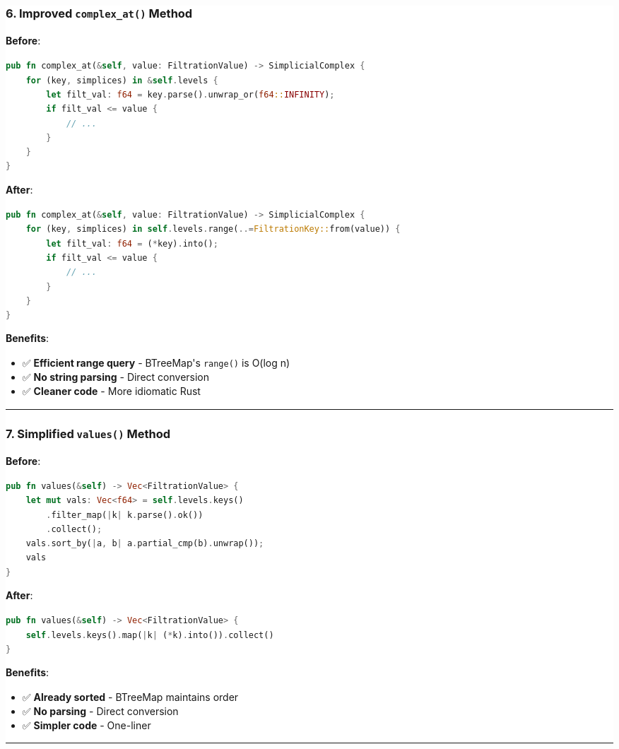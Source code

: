 
### **6. Improved `complex_at()` Method**

**Before**:
```rust
pub fn complex_at(&self, value: FiltrationValue) -> SimplicialComplex {
    for (key, simplices) in &self.levels {
        let filt_val: f64 = key.parse().unwrap_or(f64::INFINITY);
        if filt_val <= value {
            // ...
        }
    }
}
```

**After**:
```rust
pub fn complex_at(&self, value: FiltrationValue) -> SimplicialComplex {
    for (key, simplices) in self.levels.range(..=FiltrationKey::from(value)) {
        let filt_val: f64 = (*key).into();
        if filt_val <= value {
            // ...
        }
    }
}
```

**Benefits**:
- ✅ **Efficient range query** - BTreeMap's `range()` is O(log n)
- ✅ **No string parsing** - Direct conversion
- ✅ **Cleaner code** - More idiomatic Rust

---

### **7. Simplified `values()` Method**

**Before**:
```rust
pub fn values(&self) -> Vec<FiltrationValue> {
    let mut vals: Vec<f64> = self.levels.keys()
        .filter_map(|k| k.parse().ok())
        .collect();
    vals.sort_by(|a, b| a.partial_cmp(b).unwrap());
    vals
}
```

**After**:
```rust
pub fn values(&self) -> Vec<FiltrationValue> {
    self.levels.keys().map(|k| (*k).into()).collect()
}
```

**Benefits**:
- ✅ **Already sorted** - BTreeMap maintains order
- ✅ **No parsing** - Direct conversion
- ✅ **Simpler code** - One-liner

---